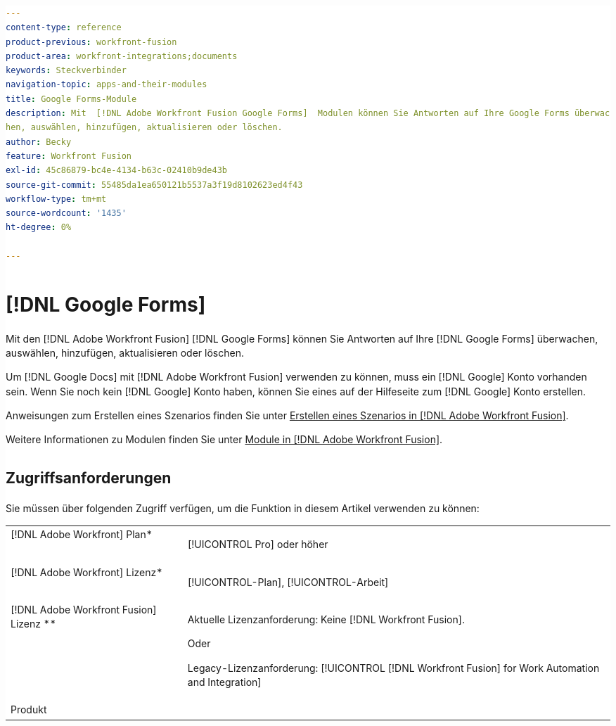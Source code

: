 ```yaml
---
content-type: reference
product-previous: workfront-fusion
product-area: workfront-integrations;documents
keywords: Steckverbinder
navigation-topic: apps-and-their-modules
title: Google Forms-Module
description: Mit  [!DNL Adobe Workfront Fusion Google Forms]  Modulen können Sie Antworten auf Ihre Google Forms überwachen, auswählen, hinzufügen, aktualisieren oder löschen.
author: Becky
feature: Workfront Fusion
exl-id: 45c86879-bc4e-4134-b63c-02410b9de43b
source-git-commit: 55485da1ea650121b5537a3f19d8102623ed4f43
workflow-type: tm+mt
source-wordcount: '1435'
ht-degree: 0%

---
```


# [!DNL Google Forms]

Mit den [!DNL Adobe Workfront Fusion] [!DNL Google Forms] können Sie Antworten auf Ihre [!DNL Google Forms] überwachen, auswählen, hinzufügen, aktualisieren oder löschen.

Um [!DNL Google Docs] mit [!DNL Adobe Workfront Fusion] verwenden zu können, muss ein [!DNL Google] Konto vorhanden sein. Wenn Sie noch kein [!DNL Google] Konto haben, können Sie eines auf der Hilfeseite zum [!DNL Google] Konto erstellen.

Anweisungen zum Erstellen eines Szenarios finden Sie unter [Erstellen eines Szenarios in [!DNL Adobe Workfront Fusion]](../../workfront-fusion/scenarios/create-a-scenario.md).

Weitere Informationen zu Modulen finden Sie unter [Module in [!DNL Adobe Workfront Fusion]](../../workfront-fusion/modules/modules.md).

## Zugriffsanforderungen

Sie müssen über folgenden Zugriff verfügen, um die Funktion in diesem Artikel verwenden zu können:

<table style="table-layout:auto"> 
 <col> 
 <col> 
 <tbody> 
  <tr> 
   <td role="rowheader">[!DNL Adobe Workfront] Plan*</td>
  <td> <p>[!UICONTROL Pro] oder höher</p> </td>
  </tr> 
  <tr data-mc-conditions=""> 
   <td role="rowheader">[!DNL Adobe Workfront] Lizenz*</td>
   <td> <p>[!UICONTROL-Plan], [!UICONTROL-Arbeit]</p> </td> 
  </tr> 
  <tr> 
   <td role="rowheader">[!DNL Adobe Workfront Fusion] Lizenz **</td> 
   <td>
   <p>Aktuelle Lizenzanforderung: Keine [!DNL Workfront Fusion].</p>
   <p>Oder</p>
   <p>Legacy-Lizenzanforderung: [!UICONTROL [!DNL Workfront Fusion] for Work Automation and Integration] </p>
   </td> 
  </tr> 
  <tr> 
   <td role="rowheader">Produkt</td> 
   <td>